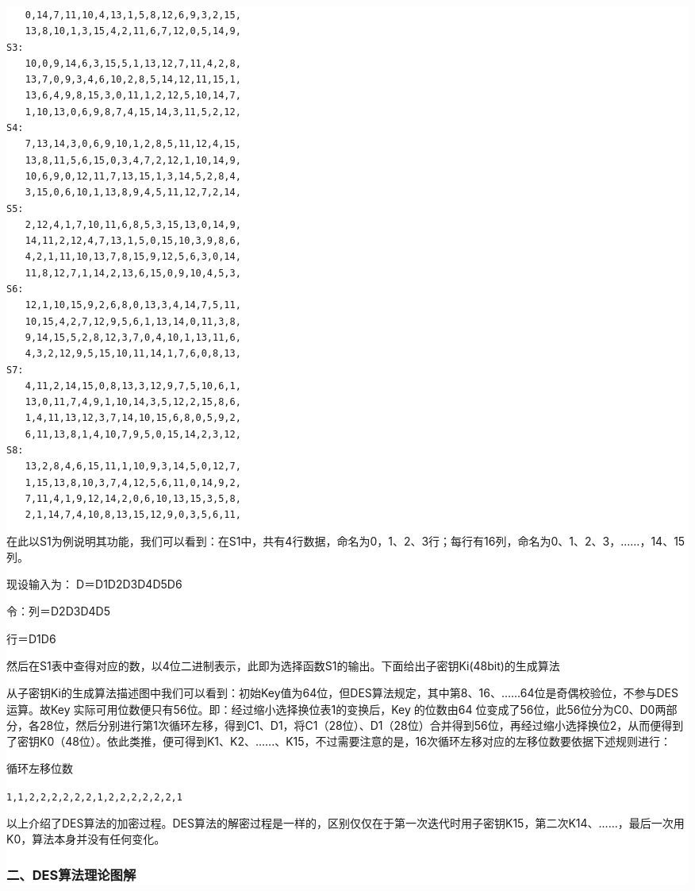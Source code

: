     　　0,14,7,11,10,4,13,1,5,8,12,6,9,3,2,15, 
    　　13,8,10,1,3,15,4,2,11,6,7,12,0,5,14,9, 
    S3: 
    　　10,0,9,14,6,3,15,5,1,13,12,7,11,4,2,8, 
    　　13,7,0,9,3,4,6,10,2,8,5,14,12,11,15,1, 
    　　13,6,4,9,8,15,3,0,11,1,2,12,5,10,14,7, 
    　　1,10,13,0,6,9,8,7,4,15,14,3,11,5,2,12, 
    S4: 
    　　7,13,14,3,0,6,9,10,1,2,8,5,11,12,4,15, 
    　　13,8,11,5,6,15,0,3,4,7,2,12,1,10,14,9, 
    　　10,6,9,0,12,11,7,13,15,1,3,14,5,2,8,4, 
    　　3,15,0,6,10,1,13,8,9,4,5,11,12,7,2,14, 
    S5: 
    　　2,12,4,1,7,10,11,6,8,5,3,15,13,0,14,9, 
    　　14,11,2,12,4,7,13,1,5,0,15,10,3,9,8,6, 
    　　4,2,1,11,10,13,7,8,15,9,12,5,6,3,0,14, 
    　　11,8,12,7,1,14,2,13,6,15,0,9,10,4,5,3, 
    S6: 
    　　12,1,10,15,9,2,6,8,0,13,3,4,14,7,5,11, 
    　　10,15,4,2,7,12,9,5,6,1,13,14,0,11,3,8, 
    　　9,14,15,5,2,8,12,3,7,0,4,10,1,13,11,6, 
    　　4,3,2,12,9,5,15,10,11,14,1,7,6,0,8,13, 
    S7: 
    　　4,11,2,14,15,0,8,13,3,12,9,7,5,10,6,1, 
    　　13,0,11,7,4,9,1,10,14,3,5,12,2,15,8,6, 
    　　1,4,11,13,12,3,7,14,10,15,6,8,0,5,9,2, 
    　　6,11,13,8,1,4,10,7,9,5,0,15,14,2,3,12, 
    S8: 
    　　13,2,8,4,6,15,11,1,10,9,3,14,5,0,12,7, 
    　　1,15,13,8,10,3,7,4,12,5,6,11,0,14,9,2, 
    　　7,11,4,1,9,12,14,2,0,6,10,13,15,3,5,8, 
    　　2,1,14,7,4,10,8,13,15,12,9,0,3,5,6,11, 

在此以S1为例说明其功能，我们可以看到：在S1中，共有4行数据，命名为0，1、2、3行；每行有16列，命名为0、1、2、3，......，14、15列。 

现设输入为： D＝D1D2D3D4D5D6 

令：列＝D2D3D4D5 

行＝D1D6 

然后在S1表中查得对应的数，以4位二进制表示，此即为选择函数S1的输出。下面给出子密钥Ki(48bit)的生成算法 

从子密钥Ki的生成算法描述图中我们可以看到：初始Key值为64位，但DES算法规定，其中第8、16、......64位是奇偶校验位，不参与DES运算。故Key 实际可用位数便只有56位。即：经过缩小选择换位表1的变换后，Key 的位数由64 位变成了56位，此56位分为C0、D0两部分，各28位，然后分别进行第1次循环左移，得到C1、D1，将C1（28位）、D1（28位）合并得到56位，再经过缩小选择换位2，从而便得到了密钥K0（48位）。依此类推，便可得到K1、K2、......、K15，不过需要注意的是，16次循环左移对应的左移位数要依据下述规则进行： 

循环左移位数 

    1,1,2,2,2,2,2,2,1,2,2,2,2,2,2,1 

以上介绍了DES算法的加密过程。DES算法的解密过程是一样的，区别仅仅在于第一次迭代时用子密钥K15，第二次K14、......，最后一次用K0，算法本身并没有任何变化。 

### 二、DES算法理论图解 
